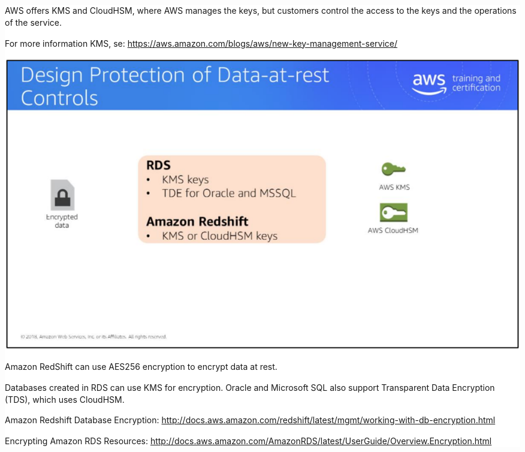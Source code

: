 AWS offers KMS and CloudHSM, where AWS manages the keys, but customers control the access to the keys and the operations of the service.

For more information KMS, se: <https://aws.amazon.com/blogs/aws/new-key-management-service/>

![0396](./images/sap-exam-guide-0396.png)

Amazon RedShift can use AES256 encryption to encrypt data at rest.

Databases created in RDS can use KMS for encryption. Oracle and Microsoft SQL also support Transparent Data Encryption (TDS), which uses CloudHSM.

Amazon Redshift Database Encryption: <http://docs.aws.amazon.com/redshift/latest/mgmt/working-with-db-encryption.html>

Encrypting Amazon RDS Resources: <http://docs.aws.amazon.com/AmazonRDS/latest/UserGuide/Overview.Encryption.html>
